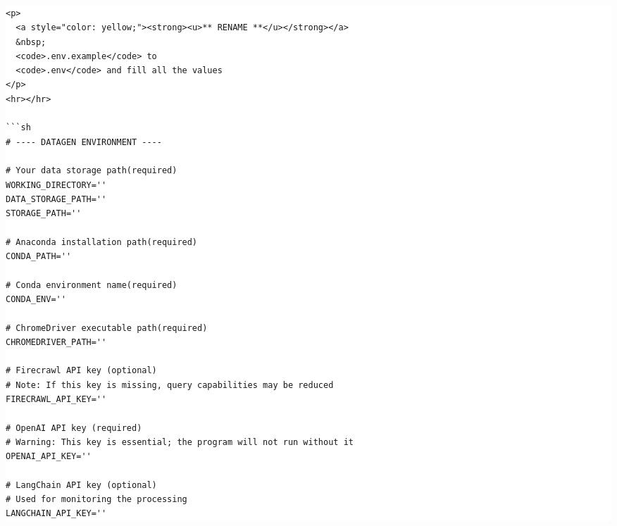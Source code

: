     <p>
      <a style="color: yellow;"><strong><u>** RENAME **</u></strong></a>
      &nbsp;
      <code>.env.example</code> to
      <code>.env</code> and fill all the values
    </p>
    <hr></hr>

    ```sh
    # ---- DATAGEN ENVIRONMENT ----
    
    # Your data storage path(required)
    WORKING_DIRECTORY=''
    DATA_STORAGE_PATH=''
    STORAGE_PATH=''
    
    # Anaconda installation path(required)
    CONDA_PATH=''
    
    # Conda environment name(required)
    CONDA_ENV=''
    
    # ChromeDriver executable path(required)
    CHROMEDRIVER_PATH=''
    
    # Firecrawl API key (optional)
    # Note: If this key is missing, query capabilities may be reduced
    FIRECRAWL_API_KEY=''
    
    # OpenAI API key (required)
    # Warning: This key is essential; the program will not run without it
    OPENAI_API_KEY=''
    
    # LangChain API key (optional)
    # Used for monitoring the processing
    LANGCHAIN_API_KEY=''
    